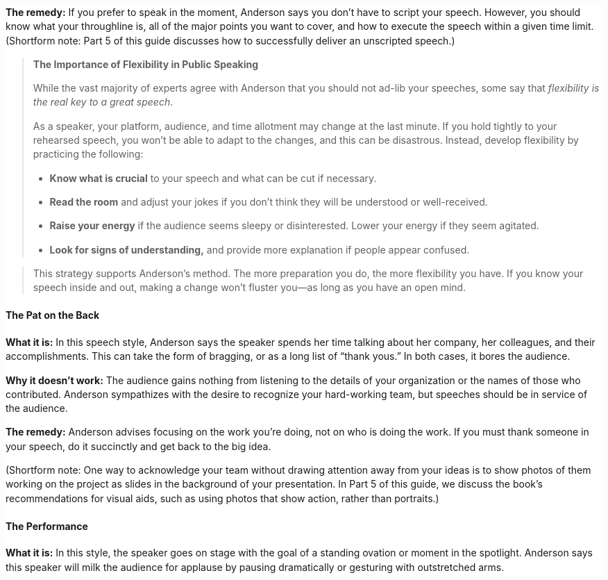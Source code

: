 **The remedy:** If you prefer to speak in the moment, Anderson says you don’t have to script your speech. However, you should know what your throughline is, all of the major points you want to cover, and how to execute the speech within a given time limit. (Shortform note: Part 5 of this guide discusses how to successfully deliver an unscripted speech.)

> **The Importance of Flexibility in Public Speaking**
> 
> While the vast majority of experts agree with Anderson that you should not ad-lib your speeches, some say that _flexibility is the real key to a great speech_.
> 
> As a speaker, your platform, audience, and time allotment may change at the last minute. If you hold tightly to your rehearsed speech, you won’t be able to adapt to the changes, and this can be disastrous. Instead, develop flexibility by practicing the following:
> 
>   * **Know what is crucial** to your speech and what can be cut if necessary.
> 
>   * **Read the room** and adjust your jokes if you don’t think they will be understood or well-received.
> 
>   * **Raise your energy** if the audience seems sleepy or disinterested. Lower your energy if they seem agitated.
> 
>   * **Look for signs of understanding,** and provide more explanation if people appear confused.
> 
> 

> 
> This strategy supports Anderson’s method. The more preparation you do, the more flexibility you have. If you know your speech inside and out, making a change won’t fluster you—as long as you have an open mind.

#### The Pat on the Back

**What it is:** In this speech style, Anderson says the speaker spends her time talking about her company, her colleagues, and their accomplishments. This can take the form of bragging, or as a long list of “thank yous.” In both cases, it bores the audience.

**Why it doesn’t work:** The audience gains nothing from listening to the details of your organization or the names of those who contributed. Anderson sympathizes with the desire to recognize your hard-working team, but speeches should be in service of the audience.

**The remedy:** Anderson advises focusing on the work you’re doing, not on who is doing the work. If you must thank someone in your speech, do it succinctly and get back to the big idea.

(Shortform note: One way to acknowledge your team without drawing attention away from your ideas is to show photos of them working on the project as slides in the background of your presentation. In Part 5 of this guide, we discuss the book’s recommendations for visual aids, such as using photos that show action, rather than portraits.)

#### The Performance

**What it is:** In this style, the speaker goes on stage with the goal of a standing ovation or moment in the spotlight. Anderson says this speaker will milk the audience for applause by pausing dramatically or gesturing with outstretched arms.
